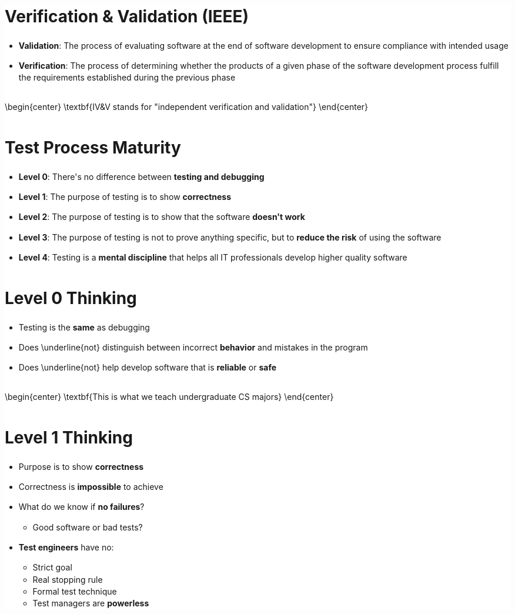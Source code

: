 # Verification \& Validation (IEEE)

* **Validation**: The process of evaluating software at the end of software development to ensure compliance with intended usage

* **Verification**: The process of determining whether the products of a given phase of the software development process fulfill the requirements established during the previous phase

##

\begin{center}
\textbf{IV\&V stands for "independent verification and validation"}
\end{center}

# Test Process Maturity

* **Level 0**: There's no difference between **testing and debugging**

* **Level 1**: The purpose of testing is to show **correctness**

* **Level 2**: The purpose of testing is to show that the software **doesn't work**

* **Level 3**: The purpose of testing is not to prove anything specific, but to **reduce the risk** of using the software

* **Level 4**: Testing is a **mental discipline** that helps all IT professionals develop higher quality software

# Level 0 Thinking

* Testing is the **same** as debugging

* Does \underline{not} distinguish between incorrect **behavior** and mistakes in the program

* Does \underline{not} help develop software that is **reliable** or **safe**

##

\begin{center}
\textbf{This is what we teach undergraduate CS majors}
\end{center}

# Level 1 Thinking

* Purpose is to show **correctness**

* Correctness is **impossible** to achieve

* What do we know if **no failures**?
  - Good software or bad tests?

* **Test engineers** have no:
  - Strict goal
  - Real stopping rule
  - Formal test technique
  - Test managers are **powerless**
